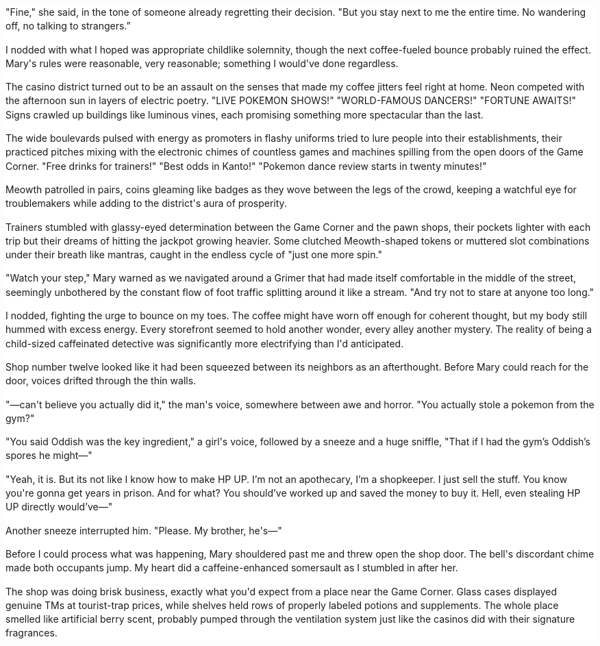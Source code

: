"Fine," she said, in the tone of someone already regretting their decision. "But you stay next to me the entire time. No wandering off, no talking to strangers.”

I nodded with what I hoped was appropriate childlike solemnity, though the next coffee-fueled bounce probably ruined the effect. Mary's rules were reasonable, very reasonable; something I would've done regardless.

The casino district turned out to be an assault on the senses that made my coffee jitters feel right at home. Neon competed with the afternoon sun in layers of electric poetry. "LIVE POKEMON SHOWS!" "WORLD-FAMOUS DANCERS!" "FORTUNE AWAITS!" Signs crawled up buildings like luminous vines, each promising something more spectacular than the last.

The wide boulevards pulsed with energy as promoters in flashy uniforms tried to lure people into their establishments, their practiced pitches mixing with the electronic chimes of countless games and machines spilling from the open doors of the Game Corner. "Free drinks for trainers!" "Best odds in Kanto!" "Pokemon dance review starts in twenty minutes!"

Meowth patrolled in pairs, coins gleaming like badges as they wove between the legs of the crowd, keeping a watchful eye for troublemakers while adding to the district's aura of prosperity.

Trainers stumbled with glassy-eyed determination between the Game Corner and the pawn shops, their pockets lighter with each trip but their dreams of hitting the jackpot growing heavier. Some clutched Meowth-shaped tokens or muttered slot combinations under their breath like mantras, caught in the endless cycle of "just one more spin."

"Watch your step," Mary warned as we navigated around a Grimer that had made itself comfortable in the middle of the street, seemingly unbothered by the constant flow of foot traffic splitting around it like a stream. "And try not to stare at anyone too long."

I nodded, fighting the urge to bounce on my toes. The coffee might have worn off enough for coherent thought, but my body still hummed with excess energy. Every storefront seemed to hold another wonder, every alley another mystery. The reality of being a child-sized caffeinated detective was significantly more electrifying than I'd anticipated.

Shop number twelve looked like it had been squeezed between its neighbors as an afterthought. Before Mary could reach for the door, voices drifted through the thin walls.

"—can't believe you actually did it," the man's voice, somewhere between awe and horror. "You actually stole a pokemon from the gym?"

"You said Oddish was the key ingredient," a girl's voice, followed by a sneeze and a huge sniffle, "That if I had the gym’s Oddish’s spores he might—"

"Yeah, it is. But its not like I know how to make HP UP. I’m not an apothecary, I’m a shopkeeper. I just sell the stuff. You know you're gonna get years in prison. And for what? You should’ve worked up and saved the money to buy it. Hell, even stealing HP UP directly would’ve—"

Another sneeze interrupted him. "Please. My brother, he's—"

Before I could process what was happening, Mary shouldered past me and threw open the shop door. The bell's discordant chime made both occupants jump. My heart did a caffeine-enhanced somersault as I stumbled in after her.

The shop was doing brisk business, exactly what you'd expect from a place near the Game Corner. Glass cases displayed genuine TMs at tourist-trap prices, while shelves held rows of properly labeled potions and supplements. The whole place smelled like artificial berry scent, probably pumped through the ventilation system just like the casinos did with their signature fragrances. 
